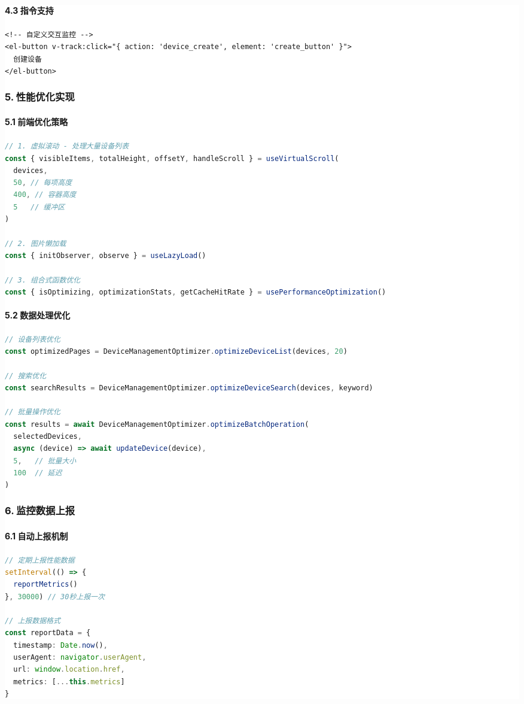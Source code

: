 #### 4.3 指令支持
```vue
<!-- 自定义交互监控 -->
<el-button v-track:click="{ action: 'device_create', element: 'create_button' }">
  创建设备
</el-button>
```

### 5. 性能优化实现

#### 5.1 前端优化策略
```typescript
// 1. 虚拟滚动 - 处理大量设备列表
const { visibleItems, totalHeight, offsetY, handleScroll } = useVirtualScroll(
  devices,
  50, // 每项高度
  400, // 容器高度
  5   // 缓冲区
)

// 2. 图片懒加载
const { initObserver, observe } = useLazyLoad()

// 3. 组合式函数优化
const { isOptimizing, optimizationStats, getCacheHitRate } = usePerformanceOptimization()
```

#### 5.2 数据处理优化
```typescript
// 设备列表优化
const optimizedPages = DeviceManagementOptimizer.optimizeDeviceList(devices, 20)

// 搜索优化
const searchResults = DeviceManagementOptimizer.optimizeDeviceSearch(devices, keyword)

// 批量操作优化
const results = await DeviceManagementOptimizer.optimizeBatchOperation(
  selectedDevices,
  async (device) => await updateDevice(device),
  5,   // 批量大小
  100  // 延迟
)
```

### 6. 监控数据上报

#### 6.1 自动上报机制
```typescript
// 定期上报性能数据
setInterval(() => {
  reportMetrics()
}, 30000) // 30秒上报一次

// 上报数据格式
const reportData = {
  timestamp: Date.now(),
  userAgent: navigator.userAgent,
  url: window.location.href,
  metrics: [...this.metrics]
}
```
